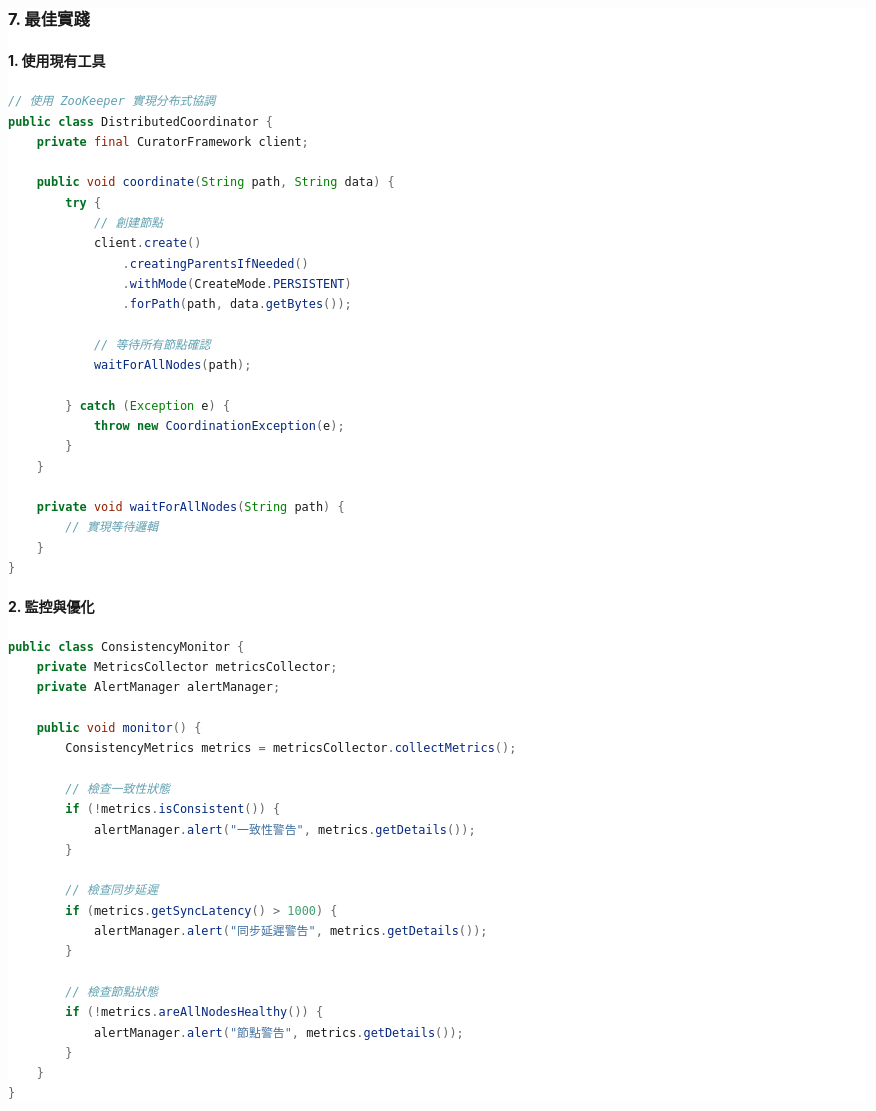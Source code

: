 ### 7. 最佳實踐

#### 1. 使用現有工具
```java
// 使用 ZooKeeper 實現分布式協調
public class DistributedCoordinator {
    private final CuratorFramework client;
    
    public void coordinate(String path, String data) {
        try {
            // 創建節點
            client.create()
                .creatingParentsIfNeeded()
                .withMode(CreateMode.PERSISTENT)
                .forPath(path, data.getBytes());
            
            // 等待所有節點確認
            waitForAllNodes(path);
            
        } catch (Exception e) {
            throw new CoordinationException(e);
        }
    }
    
    private void waitForAllNodes(String path) {
        // 實現等待邏輯
    }
}
```

#### 2. 監控與優化
```java
public class ConsistencyMonitor {
    private MetricsCollector metricsCollector;
    private AlertManager alertManager;
    
    public void monitor() {
        ConsistencyMetrics metrics = metricsCollector.collectMetrics();
        
        // 檢查一致性狀態
        if (!metrics.isConsistent()) {
            alertManager.alert("一致性警告", metrics.getDetails());
        }
        
        // 檢查同步延遲
        if (metrics.getSyncLatency() > 1000) {
            alertManager.alert("同步延遲警告", metrics.getDetails());
        }
        
        // 檢查節點狀態
        if (!metrics.areAllNodesHealthy()) {
            alertManager.alert("節點警告", metrics.getDetails());
        }
    }
}
```
